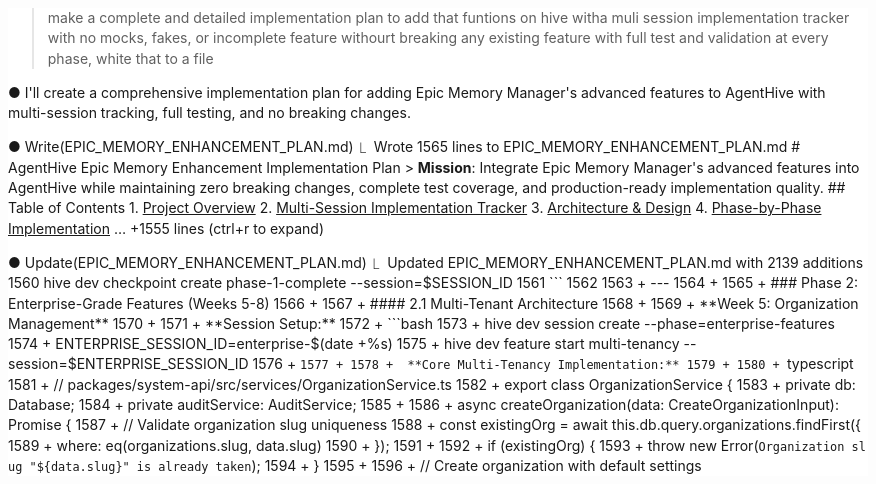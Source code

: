 > make a complete and detailed implementation plan to add that funtions on hive witha muli session implementation tracker
  with no mocks, fakes, or incomplete feature withourt breaking any existing feature with full test and validation at
  every phase, white that to a file

● I'll create a comprehensive implementation plan for adding Epic Memory Manager's advanced features to AgentHive with
  multi-session tracking, full testing, and no breaking changes.

● Write(EPIC_MEMORY_ENHANCEMENT_PLAN.md)
  ⎿  Wrote 1565 lines to EPIC_MEMORY_ENHANCEMENT_PLAN.md
     # AgentHive Epic Memory Enhancement Implementation Plan
     > **Mission**: Integrate Epic Memory Manager's advanced features into AgentHive while maintaining zero breaking
     changes, complete test coverage, and production-ready implementation quality.
     ## Table of Contents
     1. [Project Overview](#project-overview)
     2. [Multi-Session Implementation Tracker](#multi-session-implementation-tracker)
     3. [Architecture & Design](#architecture--design)
     4. [Phase-by-Phase Implementation](#phase-by-phase-implementation)
     … +1555 lines (ctrl+r to expand)

● Update(EPIC_MEMORY_ENHANCEMENT_PLAN.md)
  ⎿  Updated EPIC_MEMORY_ENHANCEMENT_PLAN.md with 2139 additions
       1560    hive dev checkpoint create phase-1-complete --session=$SESSION_ID
       1561    ```
       1562
       1563 +  ---
       1564 +
       1565 +  ### Phase 2: Enterprise-Grade Features (Weeks 5-8)
       1566 +
       1567 +  #### 2.1 Multi-Tenant Architecture
       1568 +
       1569 +  **Week 5: Organization Management**
       1570 +
       1571 +  **Session Setup:**
       1572 +  ```bash
       1573 +  hive dev session create --phase=enterprise-features
       1574 +  ENTERPRISE_SESSION_ID=enterprise-$(date +%s)
       1575 +  hive dev feature start multi-tenancy --session=$ENTERPRISE_SESSION_ID
       1576 +  ```
       1577 +
       1578 +  **Core Multi-Tenancy Implementation:**
       1579 +
       1580 +  ```typescript
       1581 +  // packages/system-api/src/services/OrganizationService.ts
       1582 +  export class OrganizationService {
       1583 +    private db: Database;
       1584 +    private auditService: AuditService;
       1585 +
       1586 +    async createOrganization(data: CreateOrganizationInput): Promise<Organization> {
       1587 +      // Validate organization slug uniqueness
       1588 +      const existingOrg = await this.db.query.organizations.findFirst({
       1589 +        where: eq(organizations.slug, data.slug)
       1590 +      });
       1591 +
       1592 +      if (existingOrg) {
       1593 +        throw new Error(`Organization slug "${data.slug}" is already taken`);
       1594 +      }
       1595 +
       1596 +      // Create organization with default settings